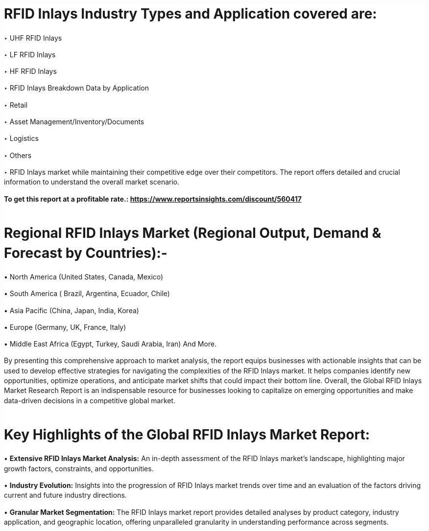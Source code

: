 # <strong>RFID Inlays Industry Types and Application covered are:</strong>

‣ UHF RFID Inlays

   ‣ LF RFID Inlays

   ‣ HF RFID Inlays

‣ RFID Inlays Breakdown Data by Application

   ‣ Retail

   ‣ Asset Management/Inventory/Documents

   ‣ Logistics

   ‣ Others

   ‣ RFID Inlays market while maintaining their competitive edge over their competitors. The report offers detailed and crucial information to understand the overall market scenario.

<strong>To get this report at a profitable rate.: <a href=https://www.reportsinsights.com/discount/560417>https://www.reportsinsights.com/discount/560417</a></strong></font>

# <strong>Regional RFID Inlays Market (Regional Output, Demand &amp; Forecast by Countries):-</strong>

• North America (United States, Canada, Mexico)

• South America ( Brazil, Argentina, Ecuador, Chile)

• Asia Pacific (China, Japan, India, Korea)

• Europe (Germany, UK, France, Italy)

• Middle East Africa (Egypt, Turkey, Saudi Arabia, Iran) And More.

By presenting this comprehensive approach to market analysis, the report equips businesses with actionable insights that can be used to develop effective strategies for navigating the complexities of the RFID Inlays market. It helps companies identify new opportunities, optimize operations, and anticipate market shifts that could impact their bottom line. Overall, the Global RFID Inlays Market Research Report is an indispensable resource for businesses looking to capitalize on emerging opportunities and make data-driven decisions in a competitive global market.

# <strong>Key Highlights of the Global RFID Inlays Market Report:</strong>

• <strong>Extensive RFID Inlays Market Analysis:</strong> An in-depth assessment of the RFID Inlays market’s landscape, highlighting major growth factors, constraints, and opportunities.

• <strong>Industry Evolution:</strong> Insights into the progression of RFID Inlays market trends over time and an evaluation of the factors driving current and future industry directions.

• <strong>Granular Market Segmentation:</strong> The RFID Inlays market report provides detailed analyses by product category, industry application, and geographic location, offering unparalleled granularity in understanding performance across segments.
